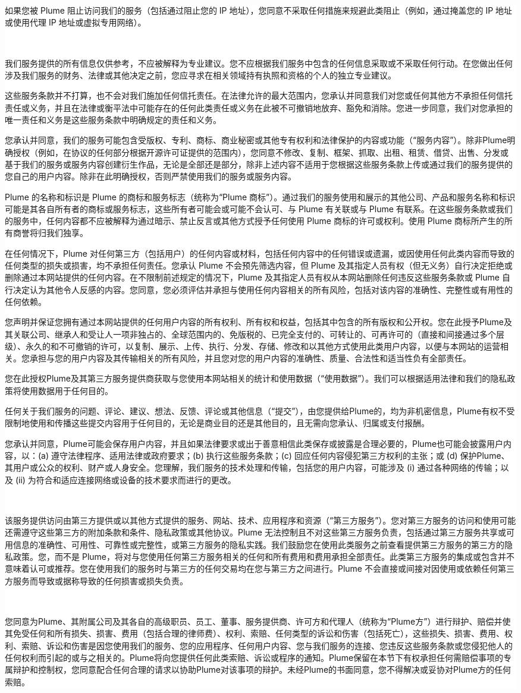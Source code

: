 

如果您被 Plume 阻止访问我们的服务（包括通过阻止您的 IP 地址），您同意不采取任何措施来规避此类阻止（例如，通过掩盖您的 IP 地址或使用代理 IP 地址或虚拟专用网络）。

‍

我们服务提供的所有信息仅供参考，不应被解释为专业建议。您不应根据我们服务中包含的任何信息采取或不采取任何行动。在您做出任何涉及我们服务的财务、法律或其他决定之前，您应寻求在相关领域持有执照和资格的个人的独立专业建议。



这些服务条款并不打算，也不会对我们施加任何信托责任。在法律允许的最大范围内，您承认并同意我们对您或任何其他方不承担任何信托责任或义务，并且在法律或衡平法中可能存在的任何此类责任或义务在此被不可撤销地放弃、豁免和消除。您进一步同意，我们对您承担的唯一责任和义务是这些服务条款中明确规定的责任和义务。



您承认并同意，我们的服务可能包含受版权、专利、商标、商业秘密或其他专有权利和法律保护的内容或功能（“服务内容”）。除非Plume明确授权（例如，在协议的任何部分根据开源许可证提供的范围内），您同意不修改、复制、框架、抓取、出租、租赁、借贷、出售、分发或基于我们的服务或服务内容创建衍生作品，无论是全部还是部分，除非上述内容不适用于您根据这些服务条款上传或通过我们的服务提供的您自己的用户内容。除非在此明确授权，否则严禁使用我们的服务或服务内容。



Plume 的名称和标识是 Plume 的商标和服务标志（统称为“Plume 商标”）。通过我们的服务使用和展示的其他公司、产品和服务名称和标识可能是其各自所有者的商标或服务标志，这些所有者可能会或可能不会认可、与 Plume 有关联或与 Plume 有联系。在这些服务条款或我们的服务中，任何内容都不应被解释为通过暗示、禁止反言或其他方式授予任何使用 Plume 商标的许可或权利。使用 Plume 商标所产生的所有商誉将归我们独享。



在任何情况下，Plume 对任何第三方（包括用户）的任何内容或材料，包括任何内容中的任何错误或遗漏，或因使用任何此类内容而导致的任何类型的损失或损害，均不承担任何责任。您承认 Plume 不会预先筛选内容，但 Plume 及其指定人员有权（但无义务）自行决定拒绝或删除通过本网站提供的任何内容。在不限制前述规定的情况下，Plume 及其指定人员有权从本网站删除任何违反这些服务条款或 Plume 自行决定认为其他令人反感的内容。您同意，您必须评估并承担与使用任何内容相关的所有风险，包括对该内容的准确性、完整性或有用性的任何依赖。



‍您声明并保证您拥有通过本网站提供的任何用户内容的所有权利、所有权和权益，包括其中包含的所有版权和公开权。您在此授予Plume及其关联公司、继承人和受让人一项非独占的、全球范围内的、免版税的、已完全支付的、可转让的、可再许可的（直接和间接通过多个层级）、永久的和不可撤销的许可，以复制、展示、上传、执行、分发、存储、修改和以其他方式使用此类用户内容，以便与本网站的运营相关。您承担与您的用户内容及其传输相关的所有风险，并且您对您的用户内容的准确性、质量、合法性和适当性负有全部责任。



您在此授权Plume及其第三方服务提供商获取与您使用本网站相关的统计和使用数据（“使用数据”）。我们可以根据适用法律和我们的隐私政策将使用数据用于任何目的。



任何关于我们服务的问题、评论、建议、想法、反馈、评论或其他信息（“提交”），由您提供给Plume的，均为非机密信息，Plume有权不受限制地使用和传播这些提交内容用于任何目的，无论是商业目的还是其他目的，且无需向您承认、归属或支付报酬。



您承认并同意，Plume可能会保存用户内容，并且如果法律要求或出于善意相信此类保存或披露是合理必要的，Plume也可能会披露用户内容，以：(a) 遵守法律程序、适用法律或政府要求；(b) 执行这些服务条款；(c) 回应任何内容侵犯第三方权利的主张；或 (d) 保护Plume、其用户或公众的权利、财产或人身安全。您理解，我们服务的技术处理和传输，包括您的用户内容，可能涉及 (i) 通过各种网络的传输；以及 (ii) 为符合和适应连接网络或设备的技术要求而进行的更改。

‍

该服务提供访问由第三方提供或以其他方式提供的服务、网站、技术、应用程序和资源（“第三方服务”）。您对第三方服务的访问和使用可能还需遵守这些第三方的附加条款和条件、隐私政策或其他协议。Plume 无法控制且不对这些第三方服务负责，包括通过第三方服务共享或可用信息的准确性、可用性、可靠性或完整性，或第三方服务的隐私实践。我们鼓励您在使用此类服务之前查看提供第三方服务的第三方的隐私政策。您，而不是 Plume，将对与您使用任何第三方服务相关的任何和所有费用和费用承担全部责任。此类第三方服务的集成或包含并不意味着认可或推荐。您在使用我们的服务时与第三方的任何交易均在您与第三方之间进行。Plume 不会直接或间接对因使用或依赖任何第三方服务而导致或据称导致的任何损害或损失负责。

‍

您同意为Plume、其附属公司及其各自的高级职员、员工、董事、服务提供商、许可方和代理人（统称为“Plume方”）进行辩护、赔偿并使其免受任何和所有损失、损害、费用（包括合理的律师费）、权利、索赔、任何类型的诉讼和伤害（包括死亡），这些损失、损害、费用、权利、索赔、诉讼和伤害是因您使用我们的服务、您的应用程序、任何用户内容、您与我们服务的连接、您违反这些服务条款或您侵犯他人的任何权利而引起的或与之相关的。Plume将向您提供任何此类索赔、诉讼或程序的通知。Plume保留在本节下有权承担任何需赔偿事项的专属辩护和控制权，您同意配合任何合理的请求以协助Plume对该事项的辩护。未经Plume的书面同意，您不得解决或妥协对Plume方的任何索赔。
